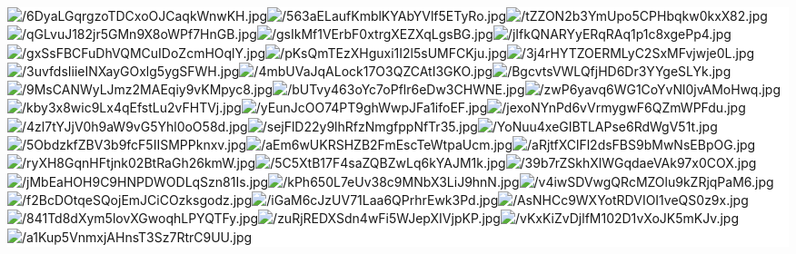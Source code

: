 <img src="https://image.tmdb.org/t/p/original/6DyaLGqrgzoTDCxoOJCaqkWnwKH.jpg" alt="/6DyaLGqrgzoTDCxoOJCaqkWnwKH.jpg" title="/6DyaLGqrgzoTDCxoOJCaqkWnwKH.jpg"><img src="https://image.tmdb.org/t/p/original/563aELaufKmblKYAbYVlf5ETyRo.jpg" alt="/563aELaufKmblKYAbYVlf5ETyRo.jpg" title="/563aELaufKmblKYAbYVlf5ETyRo.jpg"><img src="https://image.tmdb.org/t/p/original/tZZON2b3YmUpo5CPHbqkw0kxX82.jpg" alt="/tZZON2b3YmUpo5CPHbqkw0kxX82.jpg" title="/tZZON2b3YmUpo5CPHbqkw0kxX82.jpg"><img src="https://image.tmdb.org/t/p/original/qGLvuJ182jr5GMn9X8oWPf7HnGB.jpg" alt="/qGLvuJ182jr5GMn9X8oWPf7HnGB.jpg" title="/qGLvuJ182jr5GMn9X8oWPf7HnGB.jpg"><img src="https://image.tmdb.org/t/p/original/gsIkMf1VErbF0xtrgXEZXqLgsBG.jpg" alt="/gsIkMf1VErbF0xtrgXEZXqLgsBG.jpg" title="/gsIkMf1VErbF0xtrgXEZXqLgsBG.jpg"><img src="https://image.tmdb.org/t/p/original/jIfkQNARYyERqRAq1p1c8xgePp4.jpg" alt="/jIfkQNARYyERqRAq1p1c8xgePp4.jpg" title="/jIfkQNARYyERqRAq1p1c8xgePp4.jpg"><img src="https://image.tmdb.org/t/p/original/gxSsFBCFuDhVQMCuIDoZcmHOqlY.jpg" alt="/gxSsFBCFuDhVQMCuIDoZcmHOqlY.jpg" title="/gxSsFBCFuDhVQMCuIDoZcmHOqlY.jpg"><img src="https://image.tmdb.org/t/p/original/pKsQmTEzXHguxi1I2l5sUMFCKju.jpg" alt="/pKsQmTEzXHguxi1I2l5sUMFCKju.jpg" title="/pKsQmTEzXHguxi1I2l5sUMFCKju.jpg"><img src="https://image.tmdb.org/t/p/original/3j4rHYTZOERMLyC2SxMFvjwje0L.jpg" alt="/3j4rHYTZOERMLyC2SxMFvjwje0L.jpg" title="/3j4rHYTZOERMLyC2SxMFvjwje0L.jpg"><img src="https://image.tmdb.org/t/p/original/3uvfdsIiieINXayGOxlg5ygSFWH.jpg" alt="/3uvfdsIiieINXayGOxlg5ygSFWH.jpg" title="/3uvfdsIiieINXayGOxlg5ygSFWH.jpg"><img src="https://image.tmdb.org/t/p/original/4mbUVaJqALock17O3QZCAtI3GKO.jpg" alt="/4mbUVaJqALock17O3QZCAtI3GKO.jpg" title="/4mbUVaJqALock17O3QZCAtI3GKO.jpg"><img src="https://image.tmdb.org/t/p/original/BgcvtsVWLQfjHD6Dr3YYgeSLYk.jpg" alt="/BgcvtsVWLQfjHD6Dr3YYgeSLYk.jpg" title="/BgcvtsVWLQfjHD6Dr3YYgeSLYk.jpg"><img src="https://image.tmdb.org/t/p/original/9MsCANWyLJmz2MAEqiy9vKMpyc8.jpg" alt="/9MsCANWyLJmz2MAEqiy9vKMpyc8.jpg" title="/9MsCANWyLJmz2MAEqiy9vKMpyc8.jpg"><img src="https://image.tmdb.org/t/p/original/bUTvy463oYc7oPflr6eDw3CHWNE.jpg" alt="/bUTvy463oYc7oPflr6eDw3CHWNE.jpg" title="/bUTvy463oYc7oPflr6eDw3CHWNE.jpg"><img src="https://image.tmdb.org/t/p/original/zwP6yavq6WG1CoYvNl0jvAMoHwq.jpg" alt="/zwP6yavq6WG1CoYvNl0jvAMoHwq.jpg" title="/zwP6yavq6WG1CoYvNl0jvAMoHwq.jpg"><img src="https://image.tmdb.org/t/p/original/kby3x8wic9Lx4qEfstLu2vFHTVj.jpg" alt="/kby3x8wic9Lx4qEfstLu2vFHTVj.jpg" title="/kby3x8wic9Lx4qEfstLu2vFHTVj.jpg"><img src="https://image.tmdb.org/t/p/original/yEunJcOO74PT9ghWwpJFa1ifoEF.jpg" alt="/yEunJcOO74PT9ghWwpJFa1ifoEF.jpg" title="/yEunJcOO74PT9ghWwpJFa1ifoEF.jpg"><img src="https://image.tmdb.org/t/p/original/jexoNYnPd6vVrmygwF6QZmWPFdu.jpg" alt="/jexoNYnPd6vVrmygwF6QZmWPFdu.jpg" title="/jexoNYnPd6vVrmygwF6QZmWPFdu.jpg"><img src="https://image.tmdb.org/t/p/original/4zl7tYJjV0h9aW9vG5Yhl0oO58d.jpg" alt="/4zl7tYJjV0h9aW9vG5Yhl0oO58d.jpg" title="/4zl7tYJjV0h9aW9vG5Yhl0oO58d.jpg"><img src="https://image.tmdb.org/t/p/original/sejFlD22y9lhRfzNmgfppNfTr35.jpg" alt="/sejFlD22y9lhRfzNmgfppNfTr35.jpg" title="/sejFlD22y9lhRfzNmgfppNfTr35.jpg"><img src="https://image.tmdb.org/t/p/original/YoNuu4xeGIBTLAPse6RdWgV51t.jpg" alt="/YoNuu4xeGIBTLAPse6RdWgV51t.jpg" title="/YoNuu4xeGIBTLAPse6RdWgV51t.jpg"><img src="https://image.tmdb.org/t/p/original/5ObdzkfZBV3b9fcF5IISMPPknxv.jpg" alt="/5ObdzkfZBV3b9fcF5IISMPPknxv.jpg" title="/5ObdzkfZBV3b9fcF5IISMPPknxv.jpg"><img src="https://image.tmdb.org/t/p/original/aEm6wUKRSHZB2FmEscTeWtpaUcm.jpg" alt="/aEm6wUKRSHZB2FmEscTeWtpaUcm.jpg" title="/aEm6wUKRSHZB2FmEscTeWtpaUcm.jpg"><img src="https://image.tmdb.org/t/p/original/aRjtfXClFl2dsFBS9bMwNsEBpOG.jpg" alt="/aRjtfXClFl2dsFBS9bMwNsEBpOG.jpg" title="/aRjtfXClFl2dsFBS9bMwNsEBpOG.jpg"><img src="https://image.tmdb.org/t/p/original/ryXH8GqnHFtjnk02BtRaGh26kmW.jpg" alt="/ryXH8GqnHFtjnk02BtRaGh26kmW.jpg" title="/ryXH8GqnHFtjnk02BtRaGh26kmW.jpg"><img src="https://image.tmdb.org/t/p/original/5C5XtB17F4saZQBZwLq6kYAJM1k.jpg" alt="/5C5XtB17F4saZQBZwLq6kYAJM1k.jpg" title="/5C5XtB17F4saZQBZwLq6kYAJM1k.jpg"><img src="https://image.tmdb.org/t/p/original/39b7rZSkhXlWGqdaeVAk97x0COX.jpg" alt="/39b7rZSkhXlWGqdaeVAk97x0COX.jpg" title="/39b7rZSkhXlWGqdaeVAk97x0COX.jpg"><img src="https://image.tmdb.org/t/p/original/jMbEaHOH9C9HNPDWODLqSzn81Is.jpg" alt="/jMbEaHOH9C9HNPDWODLqSzn81Is.jpg" title="/jMbEaHOH9C9HNPDWODLqSzn81Is.jpg"><img src="https://image.tmdb.org/t/p/original/kPh650L7eUv38c9MNbX3LiJ9hnN.jpg" alt="/kPh650L7eUv38c9MNbX3LiJ9hnN.jpg" title="/kPh650L7eUv38c9MNbX3LiJ9hnN.jpg"><img src="https://image.tmdb.org/t/p/original/v4iwSDVwgQRcMZOlu9kZRjqPaM6.jpg" alt="/v4iwSDVwgQRcMZOlu9kZRjqPaM6.jpg" title="/v4iwSDVwgQRcMZOlu9kZRjqPaM6.jpg"><img src="https://image.tmdb.org/t/p/original/f2BcDOtqeSQojEmJCiCOzksgodz.jpg" alt="/f2BcDOtqeSQojEmJCiCOzksgodz.jpg" title="/f2BcDOtqeSQojEmJCiCOzksgodz.jpg"><img src="https://image.tmdb.org/t/p/original/iGaM6cJzUV71Laa6QPrhrEwk3Pd.jpg" alt="/iGaM6cJzUV71Laa6QPrhrEwk3Pd.jpg" title="/iGaM6cJzUV71Laa6QPrhrEwk3Pd.jpg"><img src="https://image.tmdb.org/t/p/original/AsNHCc9WXYotRDVIOI1veQS0z9x.jpg" alt="/AsNHCc9WXYotRDVIOI1veQS0z9x.jpg" title="/AsNHCc9WXYotRDVIOI1veQS0z9x.jpg"><img src="https://image.tmdb.org/t/p/original/841Td8dXym5lovXGwoqhLPYQTFy.jpg" alt="/841Td8dXym5lovXGwoqhLPYQTFy.jpg" title="/841Td8dXym5lovXGwoqhLPYQTFy.jpg"><img src="https://image.tmdb.org/t/p/original/zuRjREDXSdn4wFi5WJepXIVjpKP.jpg" alt="/zuRjREDXSdn4wFi5WJepXIVjpKP.jpg" title="/zuRjREDXSdn4wFi5WJepXIVjpKP.jpg"><img src="https://image.tmdb.org/t/p/original/vKxKiZvDjlfM102D1vXoJK5mKJv.jpg" alt="/vKxKiZvDjlfM102D1vXoJK5mKJv.jpg" title="/vKxKiZvDjlfM102D1vXoJK5mKJv.jpg"><img src="https://image.tmdb.org/t/p/original/a1Kup5VnmxjAHnsT3Sz7RtrC9UU.jpg" alt="/a1Kup5VnmxjAHnsT3Sz7RtrC9UU.jpg" title="/a1Kup5VnmxjAHnsT3Sz7RtrC9UU.jpg">